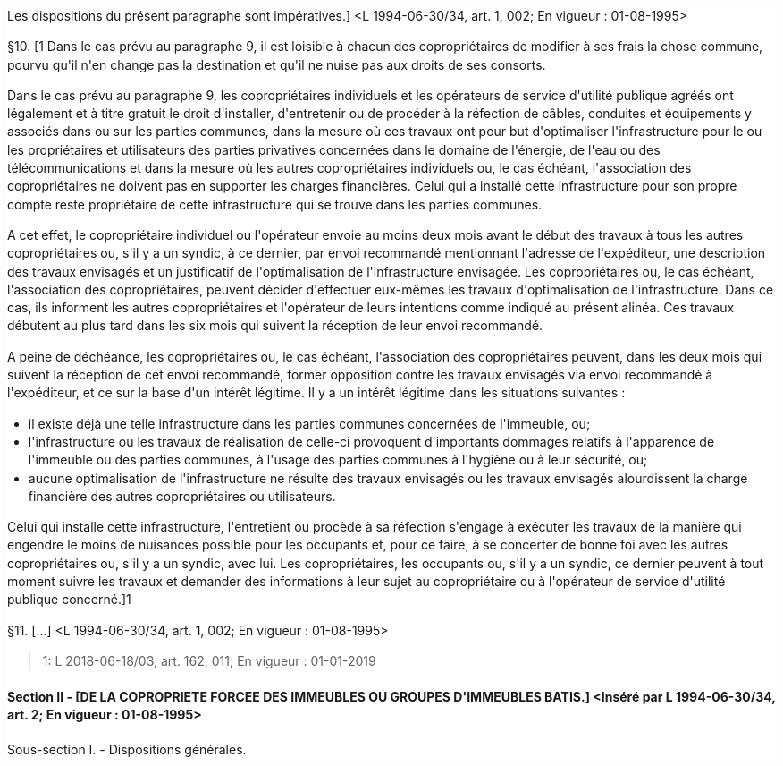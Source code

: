 Les dispositions du présent paragraphe sont impératives.] <L 1994-06-30/34, art. 1, 002;  En vigueur :  01-08-1995>


§10.  [1 Dans le cas prévu au paragraphe 9, il est loisible à chacun des copropriétaires de modifier à ses frais la chose commune, pourvu qu'il n'en change pas la destination et qu'il ne nuise pas aux droits de ses consorts.

Dans le cas prévu au paragraphe 9, les copropriétaires individuels et les opérateurs de service d'utilité publique agréés ont légalement et à titre gratuit le droit d'installer, d'entretenir ou de procéder à la réfection de câbles, conduites et équipements y associés dans ou sur les parties communes, dans la mesure où ces travaux ont pour but d'optimaliser l'infrastructure pour le ou les propriétaires et utilisateurs des parties privatives concernées dans le domaine de l'énergie, de l'eau ou des télécommunications et dans la mesure où les autres copropriétaires individuels ou, le cas échéant, l'association des copropriétaires ne doivent pas en supporter les charges financières. Celui qui a installé cette infrastructure pour son propre compte reste propriétaire de cette infrastructure qui se trouve dans les parties communes.

A cet effet, le copropriétaire individuel ou l'opérateur envoie au moins deux mois avant le début des travaux à tous les autres copropriétaires ou, s'il y a un syndic, à ce dernier, par envoi recommandé mentionnant l'adresse de l'expéditeur, une description des travaux envisagés et un justificatif de l'optimalisation de l'infrastructure envisagée. Les copropriétaires ou, le cas échéant, l'association des copropriétaires, peuvent décider d'effectuer eux-mêmes les travaux d'optimalisation de l'infrastructure. Dans ce cas, ils informent les autres copropriétaires et l'opérateur de leurs intentions comme indiqué au présent alinéa. Ces travaux débutent au plus tard dans les six mois qui suivent la réception de leur envoi recommandé.

A peine de déchéance, les copropriétaires ou, le cas échéant, l'association des copropriétaires peuvent, dans les deux mois qui suivent la réception de cet envoi recommandé, former opposition contre les travaux envisagés via envoi recommandé à l'expéditeur, et ce sur la base d'un intérêt légitime. Il y a un intérêt légitime dans les situations suivantes :
 * il existe déjà une telle infrastructure dans les parties communes concernées de l'immeuble, ou;
 * l'infrastructure ou les travaux de réalisation de celle-ci provoquent d'importants dommages relatifs à l'apparence de l'immeuble ou des parties communes, à l'usage des parties communes à l'hygiène ou à leur sécurité, ou;
 * aucune optimalisation de l'infrastructure ne résulte des travaux envisagés ou les travaux envisagés alourdissent la charge financière des autres copropriétaires ou utilisateurs.

Celui qui installe cette infrastructure, l'entretient ou procède à sa réfection s'engage à exécuter les travaux de la manière qui engendre le moins de nuisances possible pour les occupants et, pour ce faire, à se concerter de bonne foi avec les autres copropriétaires ou, s'il y a un syndic, avec lui. Les copropriétaires, les occupants ou, s'il y a un syndic, ce dernier peuvent à tout moment suivre les travaux et demander des informations à leur sujet au copropriétaire ou à l'opérateur de service d'utilité publique concerné.]1


§11.  [...] <L 1994-06-30/34, art. 1, 002;  En vigueur :  01-08-1995>

> 1: L 2018-06-18/03, art. 162, 011; En vigueur : 01-01-2019


#### Section II  - [DE LA COPROPRIETE FORCEE DES IMMEUBLES OU GROUPES D'IMMEUBLES BATIS.] <Inséré par L 1994-06-30/34, art. 2;  En vigueur :  01-08-1995>


Sous-section I. - Dispositions générales.
